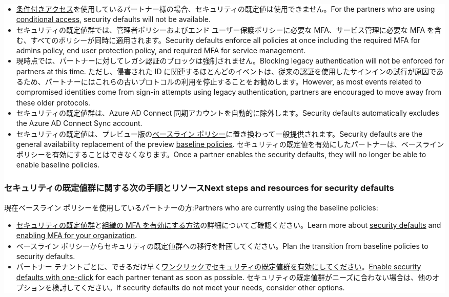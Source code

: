 - <span data-ttu-id="0f2fb-212">[条件付きアクセス](https://docs.microsoft.com/azure/active-directory/conditional-access/concept-conditional-access-policy-common)を使用しているパートナー様の場合、セキュリティの既定値は使用できません。</span><span class="sxs-lookup"><span data-stu-id="0f2fb-212">For the partners who are using [conditional access](https://docs.microsoft.com/azure/active-directory/conditional-access/concept-conditional-access-policy-common), security defaults will not be available.</span></span>
- <span data-ttu-id="0f2fb-213">セキュリティの既定値群では、管理者ポリシーおよびエンド ユーザー保護ポリシーに必要な MFA、サービス管理に必要な MFA を含む、すべてのポリシーが同時に適用されます。</span><span class="sxs-lookup"><span data-stu-id="0f2fb-213">Security defaults enforce all policies at once including the required MFA for admins policy, end user protection policy, and required MFA for service management.</span></span>
- <span data-ttu-id="0f2fb-214">現時点では、パートナーに対してレガシ認証のブロックは強制されません。</span><span class="sxs-lookup"><span data-stu-id="0f2fb-214">Blocking legacy authentication will not be enforced for partners at this time.</span></span> <span data-ttu-id="0f2fb-215">ただし、侵害された ID に関連するほとんどのイベントは、従来の認証を使用したサインインの試行が原因であるため、パートナーにはこれらの古いプロトコルの利用を停止することをお勧めします。</span><span class="sxs-lookup"><span data-stu-id="0f2fb-215">However, as most events related to compromised identities come from sign-in attempts using legacy authentication, partners are encouraged to move away from these older protocols.</span></span>
- <span data-ttu-id="0f2fb-216">セキュリティの既定値群は、Azure AD Connect 同期アカウントを自動的に除外します。</span><span class="sxs-lookup"><span data-stu-id="0f2fb-216">Security defaults automatically excludes the Azure AD Connect Sync account.</span></span>
- <span data-ttu-id="0f2fb-217">セキュリティの既定値は、プレビュー版の[ベースライン ポリシー](https://docs.microsoft.com/azure/active-directory/conditional-access/concept-baseline-protection)に置き換わって一般提供されます。</span><span class="sxs-lookup"><span data-stu-id="0f2fb-217">Security defaults are the general availability replacement of the preview [baseline policies](https://docs.microsoft.com/azure/active-directory/conditional-access/concept-baseline-protection).</span></span> <span data-ttu-id="0f2fb-218">セキュリティの既定値を有効にしたパートナーは、ベースライン ポリシーを有効にすることはできなくなります。</span><span class="sxs-lookup"><span data-stu-id="0f2fb-218">Once a partner enables the security defaults, they will no longer be able to enable baseline policies.</span></span>

### <a name="next-steps-and-resources-for-security-defaults"></a><span data-ttu-id="0f2fb-219">セキュリティの既定値群に関する次の手順とリソース</span><span class="sxs-lookup"><span data-stu-id="0f2fb-219">Next steps and resources for security defaults</span></span>

<span data-ttu-id="0f2fb-220">現在ベースライン ポリシーを使用しているパートナーの方:</span><span class="sxs-lookup"><span data-stu-id="0f2fb-220">Partners who are currently using the baseline policies:</span></span>

- <span data-ttu-id="0f2fb-221">[セキュリティの既定値群](https://docs.microsoft.com/azure/active-directory/fundamentals/concept-fundamentals-security-defaults#enabling-security-defaults)と[組織の MFA を有効にする方法](https://docs.microsoft.com/azure/active-directory/fundamentals/concept-fundamentals-mfa-get-started)の詳細についてご確認ください。</span><span class="sxs-lookup"><span data-stu-id="0f2fb-221">Learn more about [security defaults](https://docs.microsoft.com/azure/active-directory/fundamentals/concept-fundamentals-security-defaults#enabling-security-defaults) and [enabling MFA for your organization](https://docs.microsoft.com/azure/active-directory/fundamentals/concept-fundamentals-mfa-get-started).</span></span>
- <span data-ttu-id="0f2fb-222">ベースライン ポリシーからセキュリティの既定値群への移行を計画してください。</span><span class="sxs-lookup"><span data-stu-id="0f2fb-222">Plan the transition from baseline policies to security defaults.</span></span>
- <span data-ttu-id="0f2fb-223">パートナー テナントごとに、できるだけ早く[ワンクリックでセキュリティの既定値群を有効にしてください](https://docs.microsoft.com/azure/active-directory/fundamentals/concept-fundamentals-security-defaults#enabling-security-defaults)。</span><span class="sxs-lookup"><span data-stu-id="0f2fb-223">[Enable security defaults with one-click](https://docs.microsoft.com/azure/active-directory/fundamentals/concept-fundamentals-security-defaults#enabling-security-defaults) for each partner tenant as soon as possible.</span></span> <span data-ttu-id="0f2fb-224">セキュリティの既定値群がニーズに合わない場合は、他のオプションを検討してください。</span><span class="sxs-lookup"><span data-stu-id="0f2fb-224">If security defaults do not meet your needs, consider other options.</span></span>
